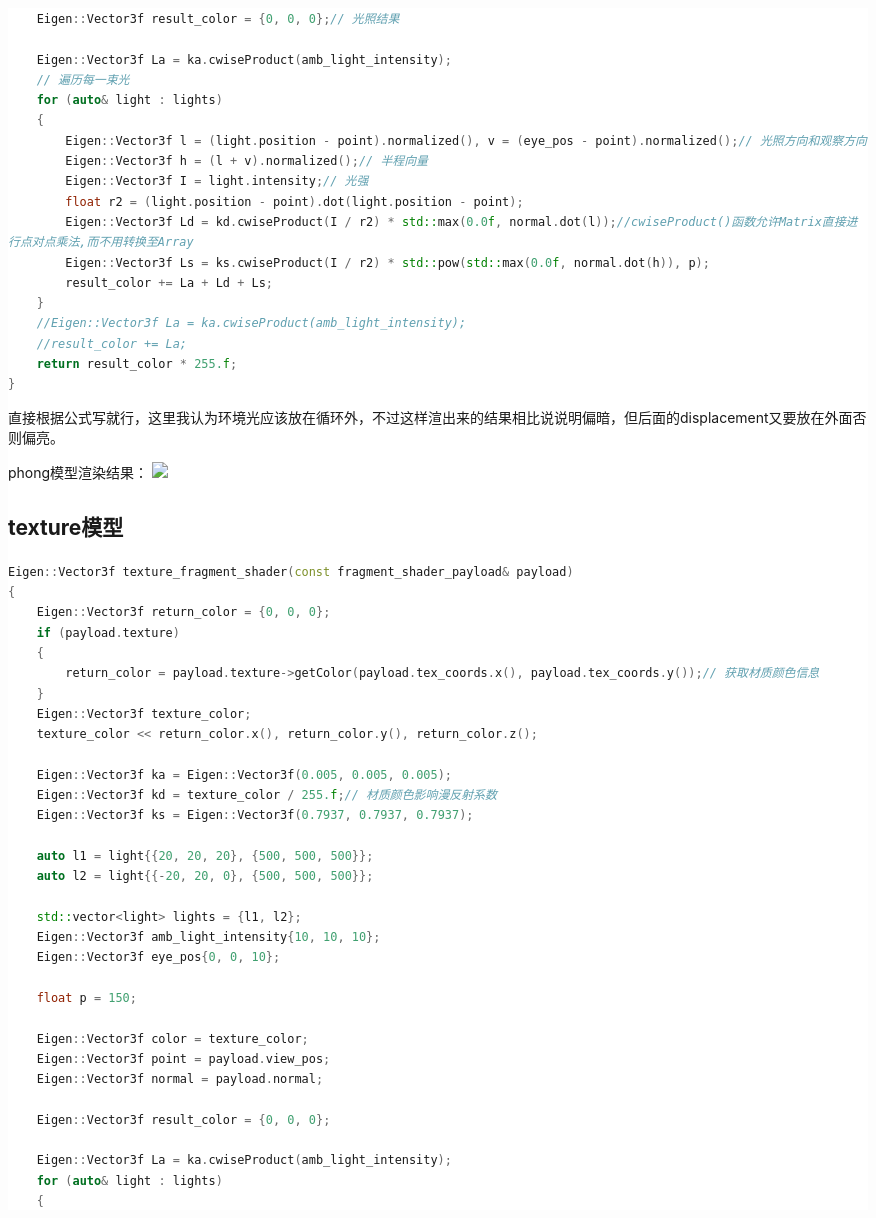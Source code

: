 ```cpp
    Eigen::Vector3f result_color = {0, 0, 0};// 光照结果

    Eigen::Vector3f La = ka.cwiseProduct(amb_light_intensity);
    // 遍历每一束光
    for (auto& light : lights)
    {
        Eigen::Vector3f l = (light.position - point).normalized(), v = (eye_pos - point).normalized();// 光照方向和观察方向
        Eigen::Vector3f h = (l + v).normalized();// 半程向量
        Eigen::Vector3f I = light.intensity;// 光强
        float r2 = (light.position - point).dot(light.position - point);
        Eigen::Vector3f Ld = kd.cwiseProduct(I / r2) * std::max(0.0f, normal.dot(l));//cwiseProduct()函数允许Matrix直接进行点对点乘法,而不用转换至Array
        Eigen::Vector3f Ls = ks.cwiseProduct(I / r2) * std::pow(std::max(0.0f, normal.dot(h)), p);
        result_color += La + Ld + Ls;
    }
    //Eigen::Vector3f La = ka.cwiseProduct(amb_light_intensity);
    //result_color += La;
    return result_color * 255.f;
}
```

直接根据公式写就行，这里我认为环境光应该放在循环外，不过这样渲出来的结果相比说说明偏暗，但后面的displacement又要放在外面否则偏亮。

phong模型渲染结果：
![](/images/posts/1694861785135-802864bc-4bdc-44e3-8fdb-1799169f4513.png)
## texture模型
```cpp
Eigen::Vector3f texture_fragment_shader(const fragment_shader_payload& payload)
{
    Eigen::Vector3f return_color = {0, 0, 0};
    if (payload.texture)
    {
        return_color = payload.texture->getColor(payload.tex_coords.x(), payload.tex_coords.y());// 获取材质颜色信息
    }
    Eigen::Vector3f texture_color;
    texture_color << return_color.x(), return_color.y(), return_color.z();

    Eigen::Vector3f ka = Eigen::Vector3f(0.005, 0.005, 0.005);
    Eigen::Vector3f kd = texture_color / 255.f;// 材质颜色影响漫反射系数
    Eigen::Vector3f ks = Eigen::Vector3f(0.7937, 0.7937, 0.7937);

    auto l1 = light{{20, 20, 20}, {500, 500, 500}};
    auto l2 = light{{-20, 20, 0}, {500, 500, 500}};

    std::vector<light> lights = {l1, l2};
    Eigen::Vector3f amb_light_intensity{10, 10, 10};
    Eigen::Vector3f eye_pos{0, 0, 10};

    float p = 150;

    Eigen::Vector3f color = texture_color;
    Eigen::Vector3f point = payload.view_pos;
    Eigen::Vector3f normal = payload.normal;

    Eigen::Vector3f result_color = {0, 0, 0};

    Eigen::Vector3f La = ka.cwiseProduct(amb_light_intensity);
    for (auto& light : lights)
    {
```